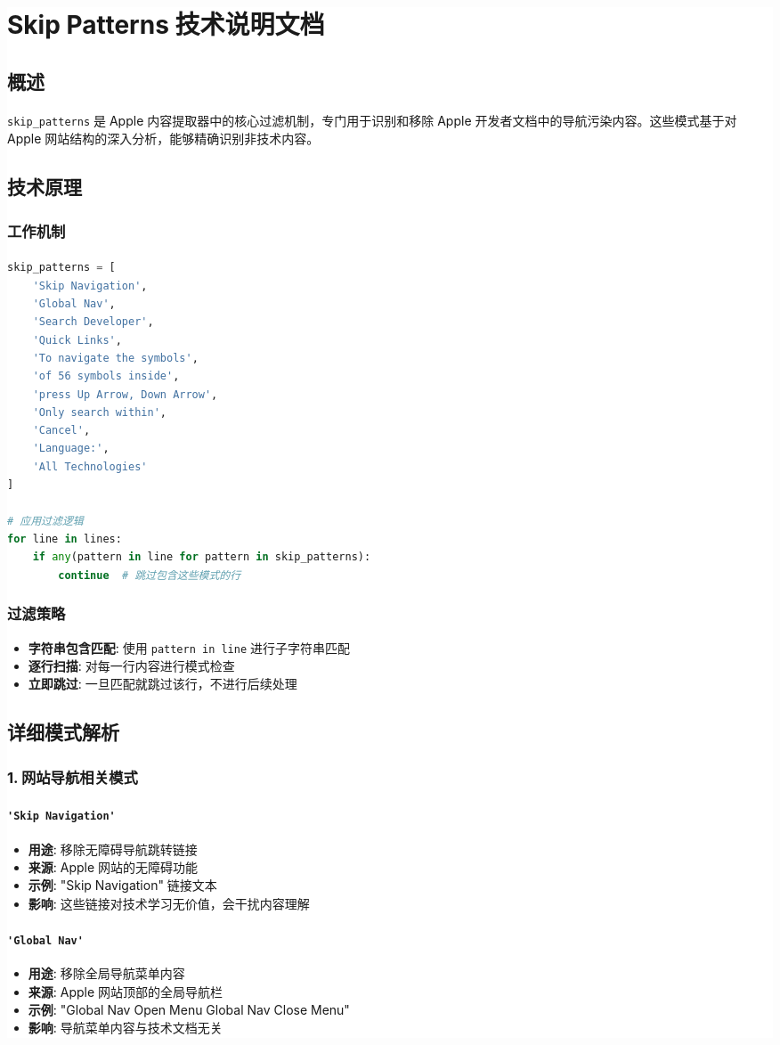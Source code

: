 # Skip Patterns 技术说明文档

## 概述

`skip_patterns` 是 Apple 内容提取器中的核心过滤机制，专门用于识别和移除 Apple 开发者文档中的导航污染内容。这些模式基于对 Apple 网站结构的深入分析，能够精确识别非技术内容。

## 技术原理

### 工作机制

```python
skip_patterns = [
    'Skip Navigation',
    'Global Nav', 
    'Search Developer',
    'Quick Links',
    'To navigate the symbols',
    'of 56 symbols inside',
    'press Up Arrow, Down Arrow',
    'Only search within',
    'Cancel',
    'Language:',
    'All Technologies'
]

# 应用过滤逻辑
for line in lines:
    if any(pattern in line for pattern in skip_patterns):
        continue  # 跳过包含这些模式的行
```

### 过滤策略

- **字符串包含匹配**: 使用 `pattern in line` 进行子字符串匹配
- **逐行扫描**: 对每一行内容进行模式检查
- **立即跳过**: 一旦匹配就跳过该行，不进行后续处理

## 详细模式解析

### 1. 网站导航相关模式

#### `'Skip Navigation'`
- **用途**: 移除无障碍导航跳转链接
- **来源**: Apple 网站的无障碍功能
- **示例**: "Skip Navigation" 链接文本
- **影响**: 这些链接对技术学习无价值，会干扰内容理解

#### `'Global Nav'`
- **用途**: 移除全局导航菜单内容
- **来源**: Apple 网站顶部的全局导航栏
- **示例**: "Global Nav Open Menu Global Nav Close Menu"
- **影响**: 导航菜单内容与技术文档无关
